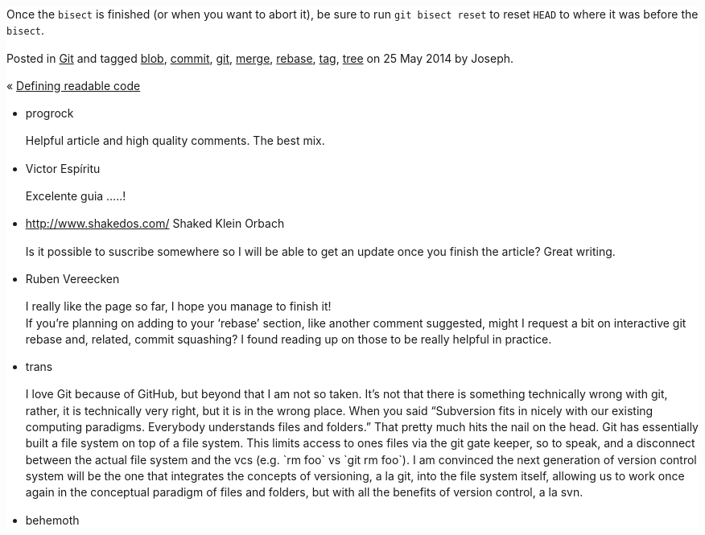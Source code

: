Once the `bisect` is finished (or when you want to abort it), be sure to
run `git bisect reset` to reset `HEAD` to where it was before the
`bisect`.

Posted in
[Git](http://wildlyinaccurate.com/category/git "View all posts in Git")
and tagged [blob](http://wildlyinaccurate.com/tag/blob),
[commit](http://wildlyinaccurate.com/tag/commit),
[git](http://wildlyinaccurate.com/tag/git-2),
[merge](http://wildlyinaccurate.com/tag/merge),
[rebase](http://wildlyinaccurate.com/tag/rebase),
[tag](http://wildlyinaccurate.com/tag/tag),
[tree](http://wildlyinaccurate.com/tag/tree) on 25 May 2014 by Joseph.

« [Defining readable
code](http://wildlyinaccurate.com/what-makes-code-readable)

-   progrock

    Helpful article and high quality comments. The best mix.

-   Victor Espíritu

    Excelente guia …..!

-   http://www.shakedos.com/ Shaked Klein Orbach

    Is it possible to suscribe somewhere so I will be able to get an
    update once you finish the article? Great writing.

-   Ruben Vereecken

    I really like the page so far, I hope you manage to finish it!\
     If you’re planning on adding to your ‘rebase’ section, like another
    comment suggested, might I request a bit on interactive git rebase
    and, related, commit squashing? I found reading up on those to be
    really helpful in practice.

-   trans

    I love Git because of GitHub, but beyond that I am not so taken.
    It’s not that there is something technically wrong with git, rather,
    it is technically very right, but it is in the wrong place. When you
    said “Subversion fits in nicely with our existing computing
    paradigms. Everybody understands files and folders.” That pretty
    much hits the nail on the head. Git has essentially built a file
    system on top of a file system. This limits access to ones files via
    the git gate keeper, so to speak, and a disconnect between the
    actual file system and the vcs (e.g. \`rm foo\` vs \`git rm foo\`).
    I am convinced the next generation of version control system will be
    the one that integrates the concepts of versioning, a la git, into
    the file system itself, allowing us to work once again in the
    conceptual paradigm of files and folders, but with all the benefits
    of version control, a la svn.

-   behemoth
